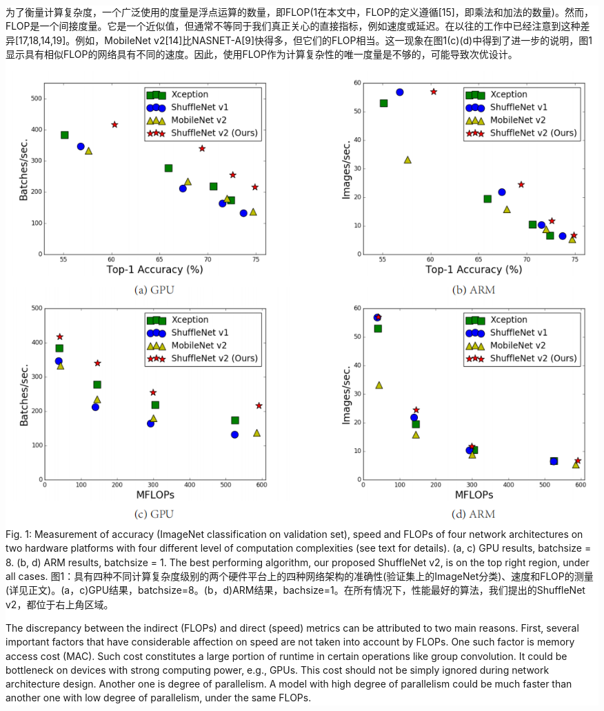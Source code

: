 为了衡量计算复杂度，一个广泛使用的度量是浮点运算的数量，即FLOP(1在本文中，FLOP的定义遵循[15]，即乘法和加法的数量)。然而，FLOP是一个间接度量。它是一个近似值，但通常不等同于我们真正关心的直接指标，例如速度或延迟。在以往的工作中已经注意到这种差异[17,18,14,19]。例如，MobileNet v2[14]比NASNET-A[9]快得多，但它们的FLOP相当。这一现象在图1(c)(d)中得到了进一步的说明，图1显示具有相似FLOP的网络具有不同的速度。因此，使用FLOP作为计算复杂性的唯一度量是不够的，可能导致次优设计。

![Fig. 1](../images/ShuffleNet_v2/fig_1.png)
Fig. 1: Measurement of accuracy (ImageNet classification on validation set), speed and FLOPs of four network architectures on two hardware platforms with four different level of computation complexities (see text for details). (a, c) GPU results, batchsize = 8. (b, d) ARM results, batchsize = 1. The best performing algorithm, our proposed ShuffleNet v2, is on the top right region, under all cases. 
图1：具有四种不同计算复杂度级别的两个硬件平台上的四种网络架构的准确性(验证集上的ImageNet分类)、速度和FLOP的测量(详见正文)。(a，c)GPU结果，batchsize=8。(b，d)ARM结果，bachsize=1。在所有情况下，性能最好的算法，我们提出的ShuffleNet v2，都位于右上角区域。

The discrepancy between the indirect (FLOPs) and direct (speed) metrics can be attributed to two main reasons. First, several important factors that have considerable affection on speed are not taken into account by FLOPs. One such factor is memory access cost (MAC). Such cost constitutes a large portion of runtime in certain operations like group convolution. It could be bottleneck on devices with strong computing power, e.g., GPUs. This cost should not be simply ignored during network architecture design. Another one is degree of parallelism. A model with high degree of parallelism could be much faster than another one with low degree of parallelism, under the same FLOPs.

